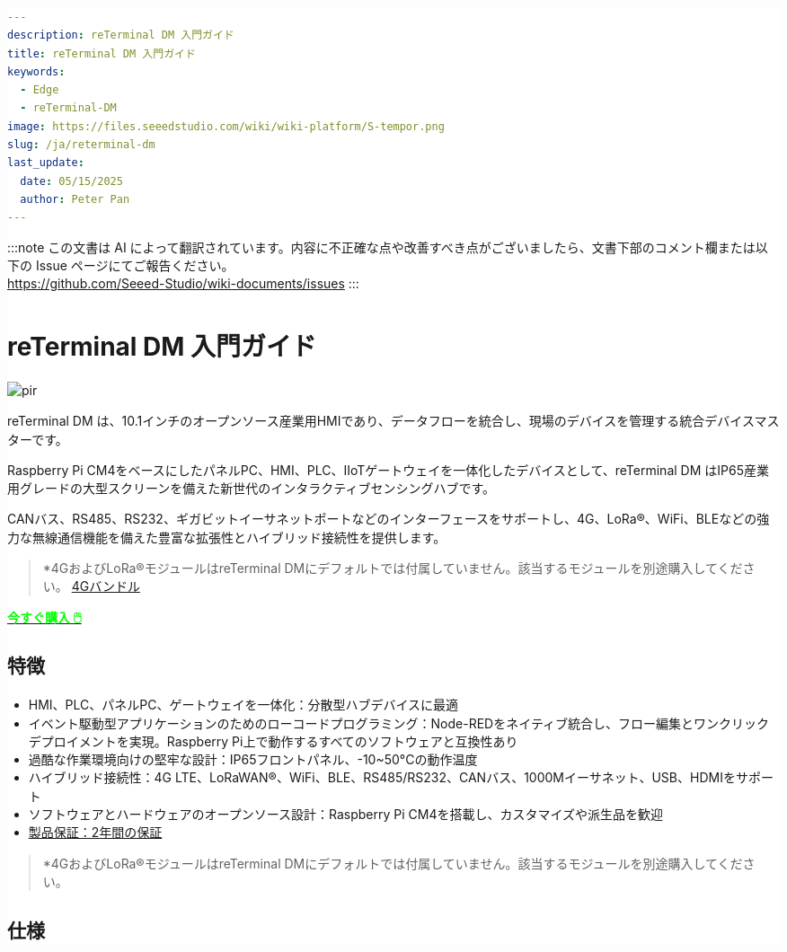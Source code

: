 ```yaml
---
description: reTerminal DM 入門ガイド
title: reTerminal DM 入門ガイド
keywords:
  - Edge
  - reTerminal-DM
image: https://files.seeedstudio.com/wiki/wiki-platform/S-tempor.png
slug: /ja/reterminal-dm
last_update:
  date: 05/15/2025
  author: Peter Pan
---
```

:::note
この文書は AI によって翻訳されています。内容に不正確な点や改善すべき点がございましたら、文書下部のコメント欄または以下の Issue ページにてご報告ください。  
https://github.com/Seeed-Studio/wiki-documents/issues
:::

# reTerminal DM 入門ガイド

<p style={{textAlign: 'center'}}><img src="https://media-cdn.seeedstudio.com/media/catalog/product/cache/bb49d3ec4ee05b6f018e93f896b8a25d/1/-/1-114070201-reterminal-dm-first_one_.jpg" alt="pir" width="600" height="auto"/></p>

reTerminal DM は、10.1インチのオープンソース産業用HMIであり、データフローを統合し、現場のデバイスを管理する統合デバイスマスターです。

Raspberry Pi CM4をベースにしたパネルPC、HMI、PLC、IIoTゲートウェイを一体化したデバイスとして、reTerminal DM はIP65産業用グレードの大型スクリーンを備えた新世代のインタラクティブセンシングハブです。

CANバス、RS485、RS232、ギガビットイーサネットポートなどのインターフェースをサポートし、4G、LoRa®、WiFi、BLEなどの強力な無線通信機能を備えた豊富な拡張性とハイブリッド接続性を提供します。

> \*4GおよびLoRa®モジュールはreTerminal DMにデフォルトでは付属していません。該当するモジュールを別途購入してください。
> [4Gバンドル](https://www.seeedstudio.com/reTerminal-DM-LTE-Cat-4-EC25-Bundle-p-5675.html)

<div class="get_one_now_container" style={{textAlign: 'center'}}>
    <a class="get_one_now_item" href="https://www.seeedstudio.com/reTerminal-DM-p-5616.html">
            <strong><span><font color={'FFFFFF'} size={"4"}> 今すぐ購入 🖱️</font></span></strong>
    </a>
</div>

## 特徴

* HMI、PLC、パネルPC、ゲートウェイを一体化：分散型ハブデバイスに最適
* イベント駆動型アプリケーションのためのローコードプログラミング：Node-REDをネイティブ統合し、フロー編集とワンクリックデプロイメントを実現。Raspberry Pi上で動作するすべてのソフトウェアと互換性あり
* 過酷な作業環境向けの堅牢な設計：IP65フロントパネル、-10~50°Cの動作温度
* ハイブリッド接続性：4G LTE、LoRaWAN®、WiFi、BLE、RS485/RS232、CANバス、1000Mイーサネット、USB、HDMIをサポート
* ソフトウェアとハードウェアのオープンソース設計：Raspberry Pi CM4を搭載し、カスタマイズや派生品を歓迎
* [製品保証：2年間の保証](Edge/Raspberry_Pi_Devices/HMI/reTerminal-DM/reterminal-dm-warranty.md)

> \*4GおよびLoRa®モジュールはreTerminal DMにデフォルトでは付属していません。該当するモジュールを別途購入してください。

## 仕様

